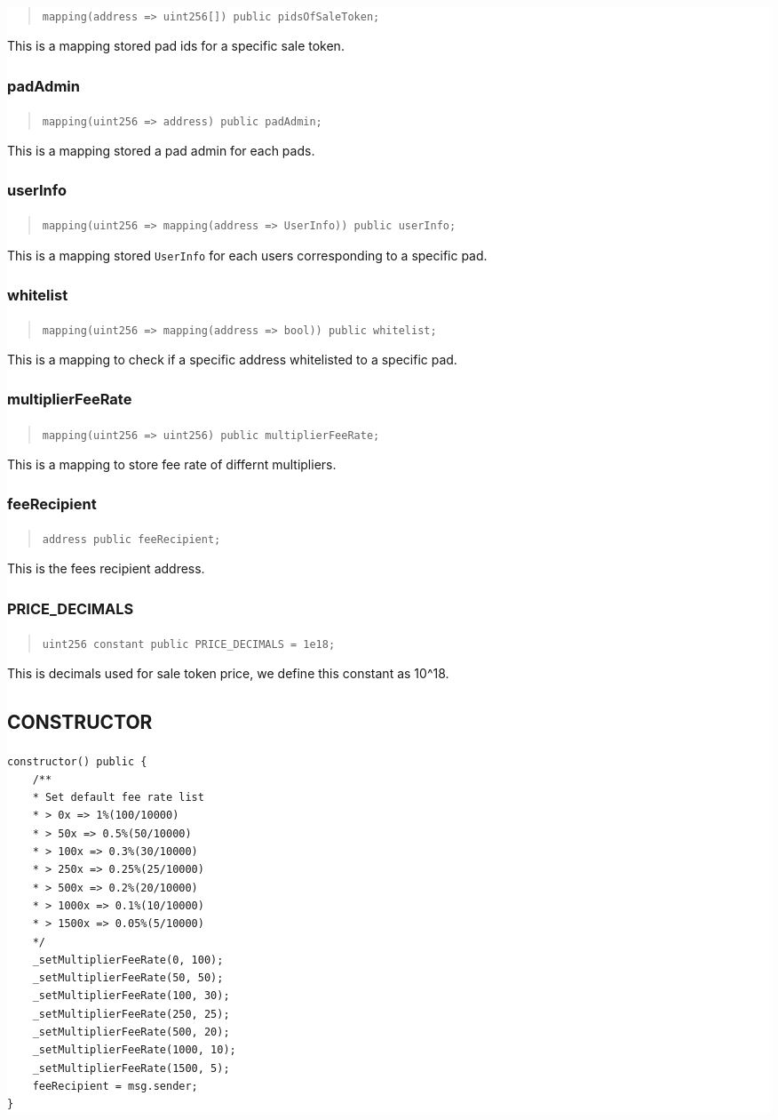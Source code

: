> `mapping(address => uint256[]) public pidsOfSaleToken;`

This is a mapping stored pad ids for a specific sale token.

### padAdmin

> `mapping(uint256 => address) public padAdmin;`

This is a mapping stored a pad admin for each pads.

### userInfo

> `mapping(uint256 => mapping(address => UserInfo)) public userInfo;`

This is a mapping stored `UserInfo` for each users corresponding to a specific pad.

### whitelist

> `mapping(uint256 => mapping(address => bool)) public whitelist;`

This is a mapping to check if a specific address whitelisted to a specific pad.

### multiplierFeeRate

> `mapping(uint256 => uint256) public multiplierFeeRate;`

This is a mapping to store fee rate of differnt multipliers.

### feeRecipient

> `address public feeRecipient;`

This is the fees recipient address.

### PRICE_DECIMALS

> `uint256 constant public PRICE_DECIMALS = 1e18;`

This is decimals used for sale token price, we define this constant as 10^18.

## CONSTRUCTOR
```solidity
constructor() public {
    /**
    * Set default fee rate list
    * > 0x => 1%(100/10000)
    * > 50x => 0.5%(50/10000)
    * > 100x => 0.3%(30/10000)
    * > 250x => 0.25%(25/10000)
    * > 500x => 0.2%(20/10000)
    * > 1000x => 0.1%(10/10000)
    * > 1500x => 0.05%(5/10000)
    */
    _setMultiplierFeeRate(0, 100);
    _setMultiplierFeeRate(50, 50);
    _setMultiplierFeeRate(100, 30);
    _setMultiplierFeeRate(250, 25);
    _setMultiplierFeeRate(500, 20);
    _setMultiplierFeeRate(1000, 10);
    _setMultiplierFeeRate(1500, 5);
    feeRecipient = msg.sender;
}
```
